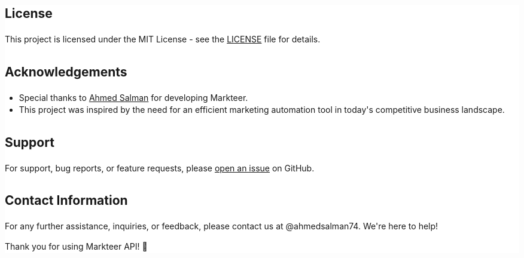 ## License

This project is licensed under the MIT License - see the [LICENSE](LICENSE) file for details.

## Acknowledgements

- Special thanks to [Ahmed Salman](https://github.com/ahmedsalman74) for developing Markteer.
- This project was inspired by the need for an efficient marketing automation tool in today's competitive business landscape.

## Support

For support, bug reports, or feature requests, please [open an issue](https://github.com/ahmedsalman74/Markteer/issues) on GitHub.

## Contact Information

For any further assistance, inquiries, or feedback, please contact us at @ahmedsalman74. We're here to help!

Thank you for using Markteer API! 🚀
